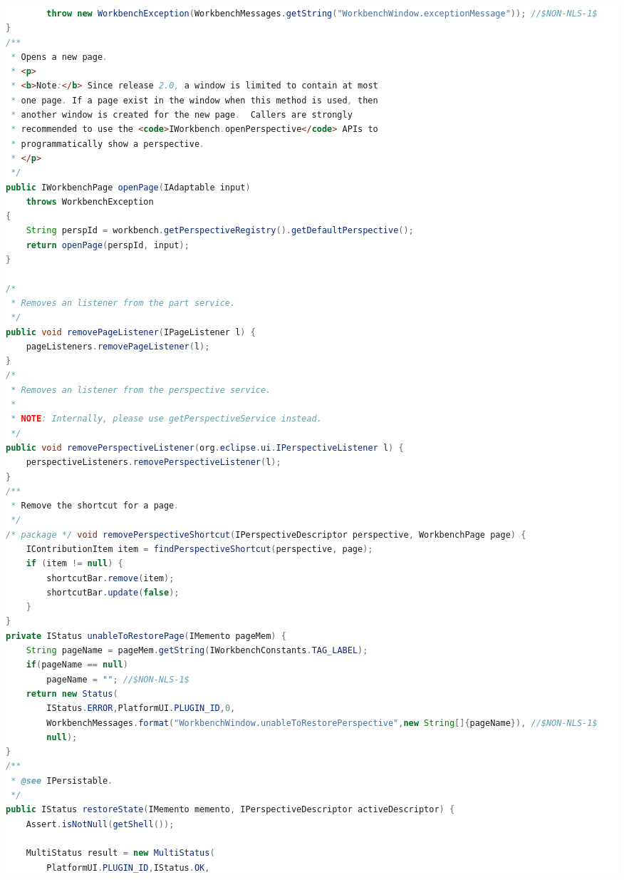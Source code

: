 ```java
		throw new WorkbenchException(WorkbenchMessages.getString("WorkbenchWindow.exceptionMessage")); //$NON-NLS-1$
}
/**
 * Opens a new page. 
 * <p>
 * <b>Note:</b> Since release 2.0, a window is limited to contain at most
 * one page. If a page exist in the window when this method is used, then
 * another window is created for the new page.  Callers are strongly
 * recommended to use the <code>IWorkbench.openPerspective</code> APIs to
 * programmatically show a perspective.
 * </p>
 */
public IWorkbenchPage openPage(IAdaptable input)
	throws WorkbenchException 
{
	String perspId = workbench.getPerspectiveRegistry().getDefaultPerspective();
	return openPage(perspId, input);
}

/*
 * Removes an listener from the part service.
 */
public void removePageListener(IPageListener l) {
	pageListeners.removePageListener(l);
}
/*
 * Removes an listener from the perspective service.
 *
 * NOTE: Internally, please use getPerspectiveService instead.
 */
public void removePerspectiveListener(org.eclipse.ui.IPerspectiveListener l) {
	perspectiveListeners.removePerspectiveListener(l);
}
/**
 * Remove the shortcut for a page.
 */
/* package */ void removePerspectiveShortcut(IPerspectiveDescriptor perspective, WorkbenchPage page) {
	IContributionItem item = findPerspectiveShortcut(perspective, page);
	if (item != null) {
		shortcutBar.remove(item);
		shortcutBar.update(false);
	}
}
private IStatus unableToRestorePage(IMemento pageMem) {
	String pageName = pageMem.getString(IWorkbenchConstants.TAG_LABEL);
	if(pageName == null)
		pageName = ""; //$NON-NLS-1$
	return new Status(
		IStatus.ERROR,PlatformUI.PLUGIN_ID,0,
		WorkbenchMessages.format("WorkbenchWindow.unableToRestorePerspective",new String[]{pageName}), //$NON-NLS-1$
		null);
}
/**
 * @see IPersistable.
 */
public IStatus restoreState(IMemento memento, IPerspectiveDescriptor activeDescriptor) {
	Assert.isNotNull(getShell());

	MultiStatus result = new MultiStatus(
		PlatformUI.PLUGIN_ID,IStatus.OK,
```